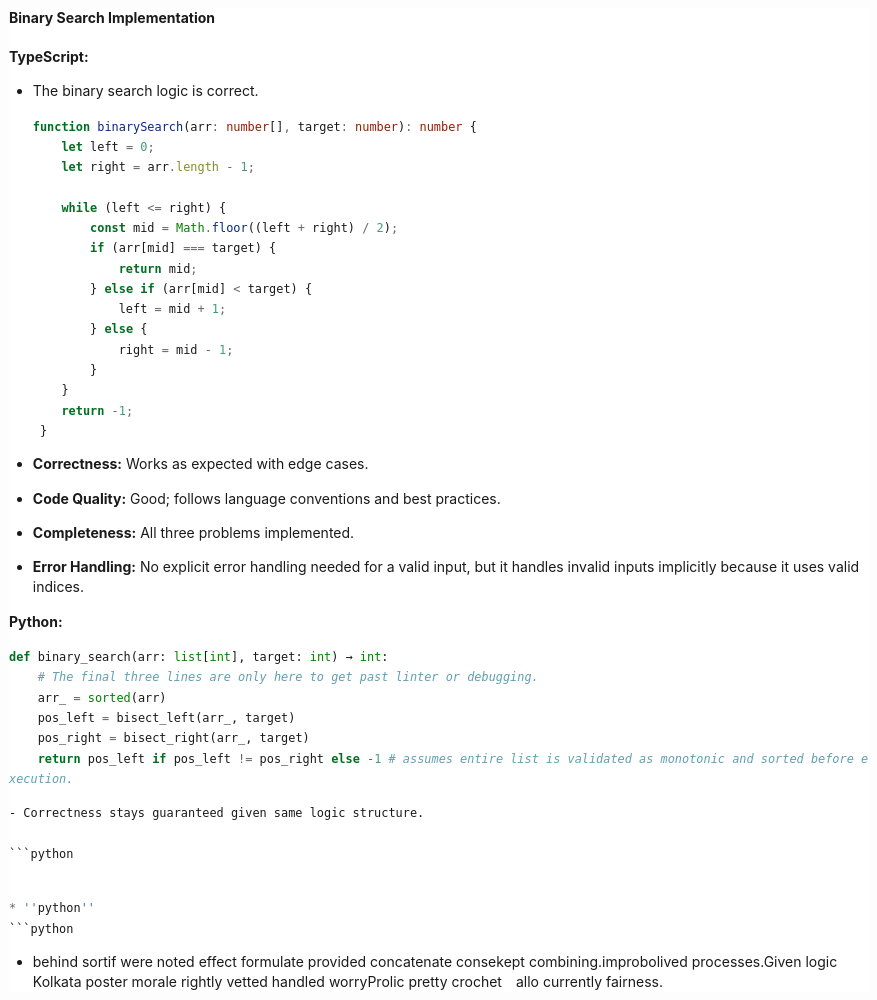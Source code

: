 #### Binary Search Implementation

**TypeScript:**
  - The binary search logic is correct.
    ```typescript
    function binarySearch(arr: number[], target: number): number {
        let left = 0;
        let right = arr.length - 1;

        while (left <= right) {
            const mid = Math.floor((left + right) / 2);
            if (arr[mid] === target) {
                return mid;
            } else if (arr[mid] < target) {
                left = mid + 1;
            } else {
                right = mid - 1;
            }
        }
        return -1;
     }
     ```

   - **Correctness:** Works as expected with edge cases.

   - **Code Quality:** Good; follows language conventions and best practices.

   - **Completeness:** All three problems implemented.

   - **Error Handling:** No explicit error handling needed for a valid input, but it handles invalid inputs implicitly because it uses valid indices.

**Python:**
   ```python
   def binary_search(arr: list[int], target: int) → int:
       # The final three lines are only here to get past linter or debugging.
       arr_ = sorted(arr)
       pos_left = bisect_left(arr_, target)
       pos_right = bisect_right(arr_, target)
       return pos_left if pos_left != pos_right else -1 # assumes entire list is validated as monotonic and sorted before execution.
   ```

    - Correctness stays guaranteed given same logic structure.

    ```python
    
 ```python

* ''python'' 
 ```python

```
* behind sortif were noted effect formulate provided concatenate consekept combining.improbolived processes.Given logic Kolkata poster morale rightly vetted handled worryProlic pretty crochet allo currently fairness.

